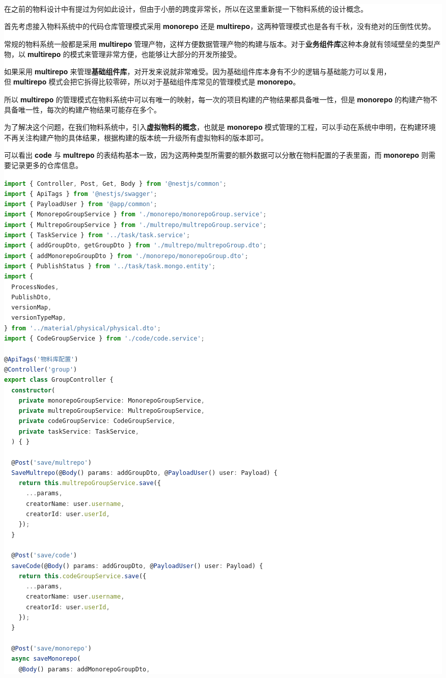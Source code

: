 在之前的物料设计中有提过为何如此设计，但由于小册的跨度非常长，所以在这里重新提一下物料系统的设计概念。

首先考虑接入物料系统中的代码仓库管理模式采用 **monorepo** 还是 **multirepo**，这两种管理模式也是各有千秋，没有绝对的压倒性优势。

常规的物料系统一般都是采用 **multirepo** 管理产物，这样方便数据管理产物的构建与版本。对于**业务组件库**这种本身就有领域壁垒的类型产物，以 **multirepo** 的模式来管理非常方便，也能够让大部分的开发所接受。

如果采用 **multirepo** 来管理**基础组件库**，对开发来说就非常难受。因为基础组件库本身有不少的逻辑与基础能力可以复用，但 **multirepo** 模式会把它拆得比较零碎，所以对于基础组件库常见的管理模式是 **monorepo**。

所以 **multirepo** 的管理模式在物料系统中可以有唯一的映射，每一次的项目构建的产物结果都具备唯一性，但是 **monorepo** 的构建产物不具备唯一性，每次的构建产物结果可能存在多个。

为了解决这个问题，在我们物料系统中，引入**虚拟物料的概念**，也就是 **monorepo** 模式管理的工程，可以手动在系统中申明，在构建环境不再关注构建产物的具体结果，根据构建的版本统一升级所有虚拟物料的版本即可。

可以看出 **code** 与 **multrepo** 的表结构基本一致，因为这两种类型所需要的额外数据可以分散在物料配置的子表里面，而 **monorepo** 则需要记录更多的仓库信息。

```ts
import { Controller, Post, Get, Body } from '@nestjs/common';
import { ApiTags } from '@nestjs/swagger';
import { PayloadUser } from '@app/common';
import { MonorepoGroupService } from './monorepo/monorepoGroup.service';
import { MultrepoGroupService } from './multrepo/multrepoGroup.service';
import { TaskService } from '../task/task.service';
import { addGroupDto, getGroupDto } from './multrepo/multrepoGroup.dto';
import { addMonorepoGroupDto } from './monorepo/monorepoGroup.dto';
import { PublishStatus } from '../task/task.mongo.entity';
import {
  ProcessNodes,
  PublishDto,
  versionMap,
  versionTypeMap,
} from '../material/physical/physical.dto';
import { CodeGroupService } from './code/code.service';

@ApiTags('物料库配置')
@Controller('group')
export class GroupController {
  constructor(
    private monorepoGroupService: MonorepoGroupService,
    private multrepoGroupService: MultrepoGroupService,
    private codeGroupService: CodeGroupService,
    private taskService: TaskService,
  ) { }

  @Post('save/multrepo')
  SaveMultrepo(@Body() params: addGroupDto, @PayloadUser() user: Payload) {
    return this.multrepoGroupService.save({
      ...params,
      creatorName: user.username,
      creatorId: user.userId,
    });
  }

  @Post('save/code')
  saveCode(@Body() params: addGroupDto, @PayloadUser() user: Payload) {
    return this.codeGroupService.save({
      ...params,
      creatorName: user.username,
      creatorId: user.userId,
    });
  }

  @Post('save/monorepo')
  async saveMonorepo(
    @Body() params: addMonorepoGroupDto,
```